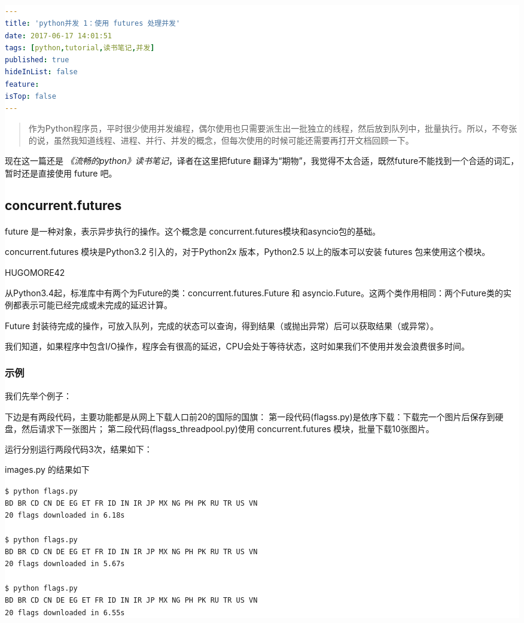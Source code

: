```yaml
---
title: 'python并发 1：使用 futures 处理并发'
date: 2017-06-17 14:01:51
tags: [python,tutorial,读书笔记,并发]
published: true
hideInList: false
feature: 
isTop: false
---
```


> 作为Python程序员，平时很少使用并发编程，偶尔使用也只需要派生出一批独立的线程，然后放到队列中，批量执行。所以，不夸张的说，虽然我知道线程、进程、并行、并发的概念，但每次使用的时候可能还需要再打开文档回顾一下。

现在这一篇还是 *《流畅的python》读书笔记*，译者在这里把future 翻译为“期物”，我觉得不太合适，既然future不能找到一个合适的词汇，暂时还是直接使用 future 吧。


## concurrent.futures

future 是一种对象，表示异步执行的操作。这个概念是 concurrent.futures模块和asyncio包的基础。

concurrent.futures 模块是Python3.2 引入的，对于Python2x 版本，Python2.5 以上的版本可以安装 futures 包来使用这个模块。

HUGOMORE42

从Python3.4起，标准库中有两个为Future的类：concurrent.futures.Future 和 asyncio.Future。这两个类作用相同：两个Future类的实例都表示可能已经完成或未完成的延迟计算。

Future 封装待完成的操作，可放入队列，完成的状态可以查询，得到结果（或抛出异常）后可以获取结果（或异常）。

我们知道，如果程序中包含I/O操作，程序会有很高的延迟，CPU会处于等待状态，这时如果我们不使用并发会浪费很多时间。

### 示例

我们先举个例子：

下边是有两段代码，主要功能都是从网上下载人口前20的国际的国旗：
第一段代码(flagss.py)是依序下载：下载完一个图片后保存到硬盘，然后请求下一张图片；
第二段代码(flagss_threadpool.py)使用 concurrent.futures 模块，批量下载10张图片。

运行分别运行两段代码3次，结果如下：

images.py 的结果如下

```bash
$ python flags.py
BD BR CD CN DE EG ET FR ID IN IR JP MX NG PH PK RU TR US VN 
20 flags downloaded in 6.18s

$ python flags.py
BD BR CD CN DE EG ET FR ID IN IR JP MX NG PH PK RU TR US VN 
20 flags downloaded in 5.67s

$ python flags.py
BD BR CD CN DE EG ET FR ID IN IR JP MX NG PH PK RU TR US VN 
20 flags downloaded in 6.55s

```
